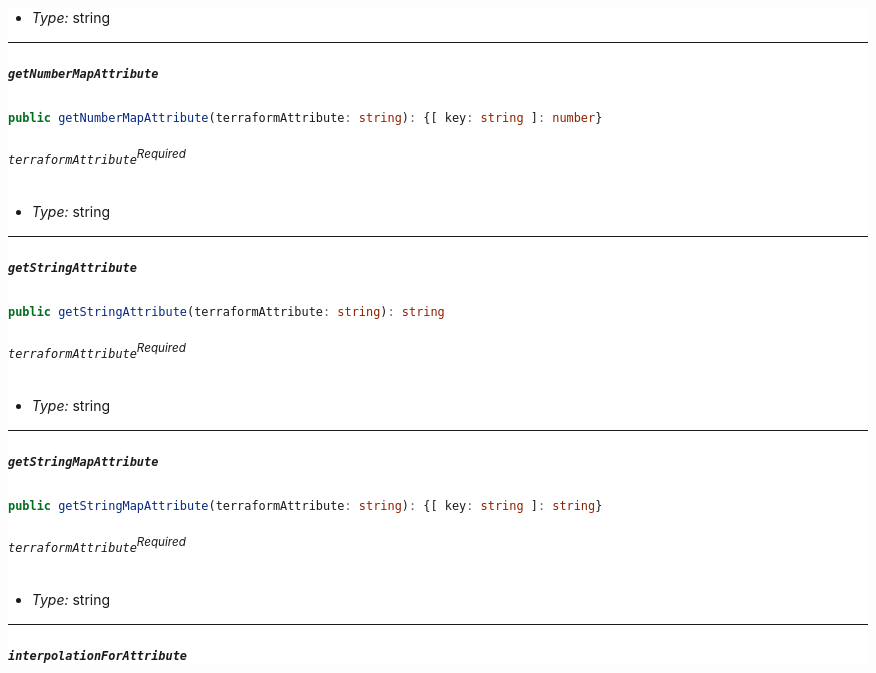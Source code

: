 - *Type:* string

---

##### `getNumberMapAttribute` <a name="getNumberMapAttribute" id="@cdktf/provider-digitalocean.databaseKafkaTopic.DatabaseKafkaTopicConfigAOutputReference.getNumberMapAttribute"></a>

```typescript
public getNumberMapAttribute(terraformAttribute: string): {[ key: string ]: number}
```

###### `terraformAttribute`<sup>Required</sup> <a name="terraformAttribute" id="@cdktf/provider-digitalocean.databaseKafkaTopic.DatabaseKafkaTopicConfigAOutputReference.getNumberMapAttribute.parameter.terraformAttribute"></a>

- *Type:* string

---

##### `getStringAttribute` <a name="getStringAttribute" id="@cdktf/provider-digitalocean.databaseKafkaTopic.DatabaseKafkaTopicConfigAOutputReference.getStringAttribute"></a>

```typescript
public getStringAttribute(terraformAttribute: string): string
```

###### `terraformAttribute`<sup>Required</sup> <a name="terraformAttribute" id="@cdktf/provider-digitalocean.databaseKafkaTopic.DatabaseKafkaTopicConfigAOutputReference.getStringAttribute.parameter.terraformAttribute"></a>

- *Type:* string

---

##### `getStringMapAttribute` <a name="getStringMapAttribute" id="@cdktf/provider-digitalocean.databaseKafkaTopic.DatabaseKafkaTopicConfigAOutputReference.getStringMapAttribute"></a>

```typescript
public getStringMapAttribute(terraformAttribute: string): {[ key: string ]: string}
```

###### `terraformAttribute`<sup>Required</sup> <a name="terraformAttribute" id="@cdktf/provider-digitalocean.databaseKafkaTopic.DatabaseKafkaTopicConfigAOutputReference.getStringMapAttribute.parameter.terraformAttribute"></a>

- *Type:* string

---

##### `interpolationForAttribute` <a name="interpolationForAttribute" id="@cdktf/provider-digitalocean.databaseKafkaTopic.DatabaseKafkaTopicConfigAOutputReference.interpolationForAttribute"></a>
